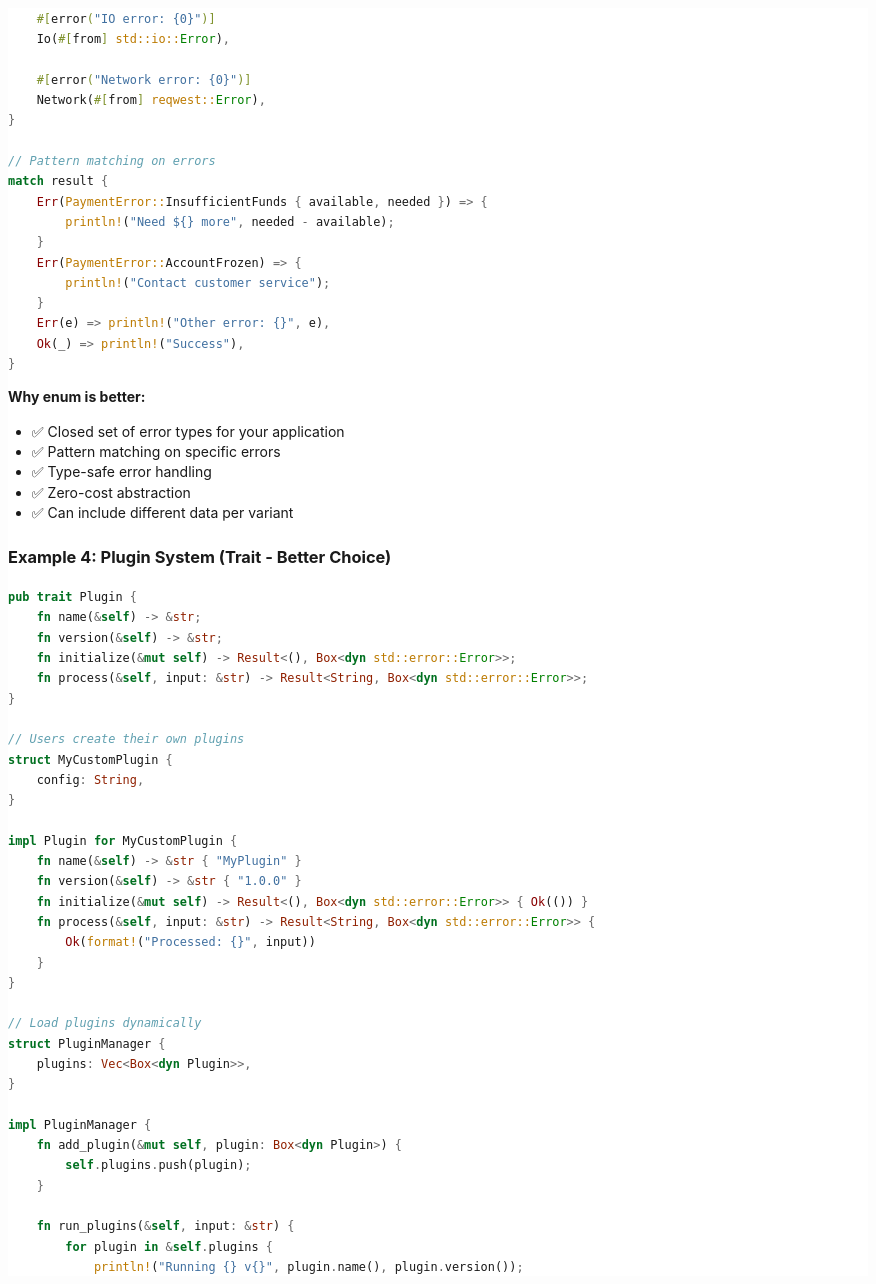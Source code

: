 ```rust
    #[error("IO error: {0}")]
    Io(#[from] std::io::Error),
    
    #[error("Network error: {0}")]
    Network(#[from] reqwest::Error),
}

// Pattern matching on errors
match result {
    Err(PaymentError::InsufficientFunds { available, needed }) => {
        println!("Need ${} more", needed - available);
    }
    Err(PaymentError::AccountFrozen) => {
        println!("Contact customer service");
    }
    Err(e) => println!("Other error: {}", e),
    Ok(_) => println!("Success"),
}
```

**Why enum is better:**
- ✅ Closed set of error types for your application
- ✅ Pattern matching on specific errors
- ✅ Type-safe error handling
- ✅ Zero-cost abstraction
- ✅ Can include different data per variant

### Example 4: Plugin System (Trait - Better Choice)

```rust
pub trait Plugin {
    fn name(&self) -> &str;
    fn version(&self) -> &str;
    fn initialize(&mut self) -> Result<(), Box<dyn std::error::Error>>;
    fn process(&self, input: &str) -> Result<String, Box<dyn std::error::Error>>;
}

// Users create their own plugins
struct MyCustomPlugin {
    config: String,
}

impl Plugin for MyCustomPlugin {
    fn name(&self) -> &str { "MyPlugin" }
    fn version(&self) -> &str { "1.0.0" }
    fn initialize(&mut self) -> Result<(), Box<dyn std::error::Error>> { Ok(()) }
    fn process(&self, input: &str) -> Result<String, Box<dyn std::error::Error>> {
        Ok(format!("Processed: {}", input))
    }
}

// Load plugins dynamically
struct PluginManager {
    plugins: Vec<Box<dyn Plugin>>,
}

impl PluginManager {
    fn add_plugin(&mut self, plugin: Box<dyn Plugin>) {
        self.plugins.push(plugin);
    }
    
    fn run_plugins(&self, input: &str) {
        for plugin in &self.plugins {
            println!("Running {} v{}", plugin.name(), plugin.version());
```